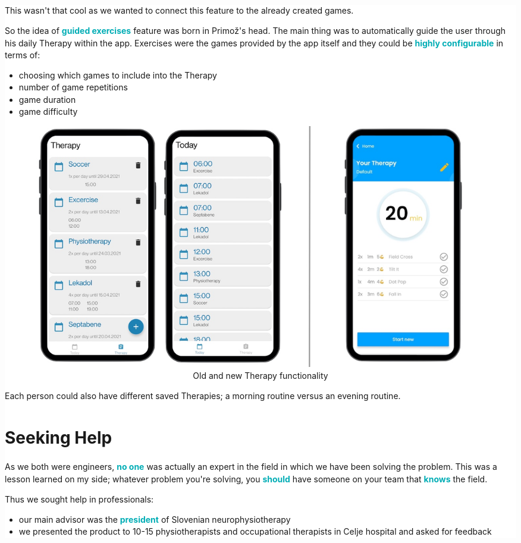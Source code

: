 This wasn't that cool as we wanted to connect this feature to the already created games.

So the idea of <b style="color:#00adb5">guided exercises</b> feature was born in Primož's head.
The main thing was to automatically guide the user through his daily Therapy within the app.
Exercises were the games provided by the app itself and they could be <b style="color:#00adb5">highly configurable</b> in terms of:
- choosing which games to include into the Therapy
- number of game repetitions
- game duration
- game difficulty


<figure class="align-center">
  <a href="/assets/images/post5-2022-01-11/therapy-comparison.jpg"> <img src="/assets/images/post5-2022-01-11/therapy-comparison.jpg" alt="Therapy Comparison"> </a>
  <figcaption style="text-align:center">Old and new Therapy functionality</figcaption>
</figure>

Each person could also have different saved Therapies; a morning routine versus an evening routine.

# Seeking Help

As we both were engineers, <b style="color:#00adb5">no one</b> was actually an expert in the field in which we have been solving the problem.
This was a lesson learned on my side; whatever problem you're solving, you <b style="color:#00adb5">should</b> have someone on your team that <b style="color:#00adb5">knows</b> the field.

Thus we sought help in professionals:
- our main advisor was the <b style="color:#00adb5">president</b> of Slovenian neurophysiotherapy
- we presented the product to 10-15 physiotherapists and occupational therapists in Celje hospital and asked for feedback

